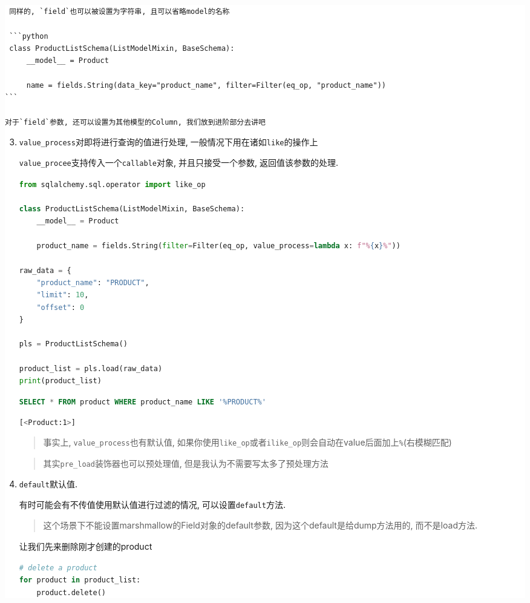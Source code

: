      同样的, `field`也可以被设置为字符串, 且可以省略model的名称

     ```python
     class ProductListSchema(ListModelMixin, BaseSchema):
         __model__ = Product

         name = fields.String(data_key="product_name", filter=Filter(eq_op, "product_name"))
    ```

    对于`field`参数, 还可以设置为其他模型的Column, 我们放到进阶部分去讲吧

3. `value_process`对即将进行查询的值进行处理, 一般情况下用在诸如`like`的操作上

    `value_procee`支持传入一个`callable`对象, 并且只接受一个参数, 返回值该参数的处理.
   
    ```python
    from sqlalchemy.sql.operator import like_op

    class ProductListSchema(ListModelMixin, BaseSchema):
        __model__ = Product

        product_name = fields.String(filter=Filter(eq_op, value_process=lambda x: f"%{x}%"))
    
    raw_data = {
        "product_name": "PRODUCT",
        "limit": 10,
        "offset": 0
    }

    pls = ProductListSchema()

    product_list = pls.load(raw_data)
    print(product_list)
    ```

    ```sql
    SELECT * FROM product WHERE product_name LIKE '%PRODUCT%'
    ```

    ```sh
    [<Product:1>]
    ```

    > 事实上, `value_process`也有默认值, 如果你使用`like_op`或者`ilike_op`则会自动在value后面加上`%`(右模糊匹配)

    > 其实`pre_load`装饰器也可以预处理值, 但是我认为不需要写太多了预处理方法

4. `default`默认值.

    有时可能会有不传值使用默认值进行过滤的情况, 可以设置`default`方法.

    > 这个场景下不能设置marshmallow的Field对象的default参数, 因为这个default是给dump方法用的, 而不是load方法.

    让我们先来删除刚才创建的product

    ```python
    # delete a product
    for product in product_list:
        product.delete()
    